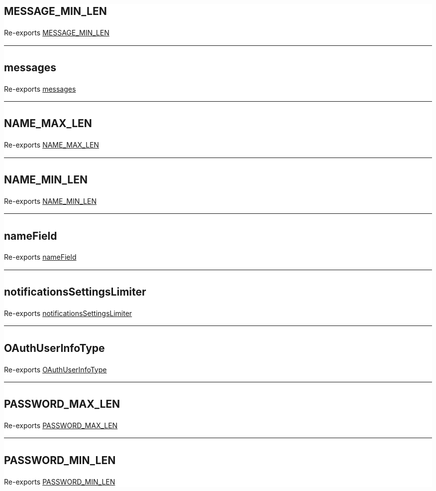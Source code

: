 ## MESSAGE\_MIN\_LEN

Re-exports [MESSAGE_MIN_LEN](server/validations.md#message_min_len)

***

## messages

Re-exports [messages](server/schema.md#messages)

***

## NAME\_MAX\_LEN

Re-exports [NAME_MAX_LEN](server/validations.md#name_max_len)

***

## NAME\_MIN\_LEN

Re-exports [NAME_MIN_LEN](server/validations.md#name_min_len)

***

## nameField

Re-exports [nameField](server/validations.md#namefield)

***

## notificationsSettingsLimiter

Re-exports [notificationsSettingsLimiter](server/ratelimits.md#notificationssettingslimiter)

***

## OAuthUserInfoType

Re-exports [OAuthUserInfoType](server/types.md#oauthuserinfotype)

***

## PASSWORD\_MAX\_LEN

Re-exports [PASSWORD_MAX_LEN](server/validations.md#password_max_len)

***

## PASSWORD\_MIN\_LEN

Re-exports [PASSWORD_MIN_LEN](server/validations.md#password_min_len)
